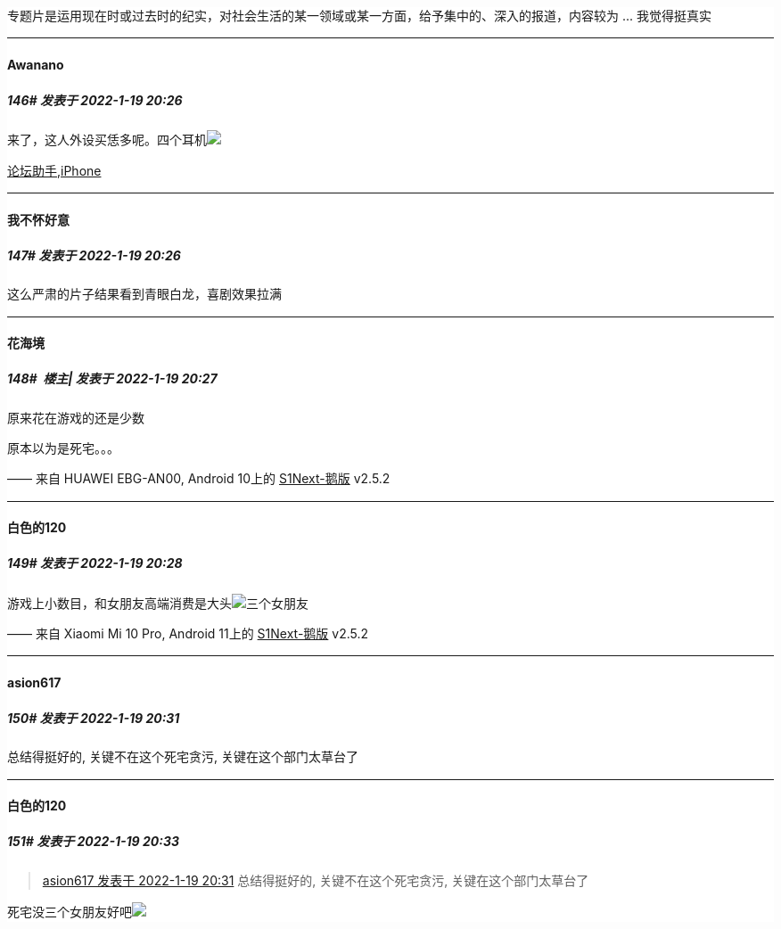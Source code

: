 专题片是运用现在时或过去时的纪实，对社会生活的某一领域或某一方面，给予集中的、深入的报道，内容较为 ...</blockquote>
我觉得挺真实



*****

####  Awanano  
##### 146#       发表于 2022-1-19 20:26

来了，这人外设买恁多呢。四个耳机<img src="https://static.saraba1st.com/image/smiley/face2017/067.png" referrerpolicy="no-referrer">

[论坛助手,iPhone](https://bbs.saraba1st.com/2b/forum.php?mod=viewthread&amp;tid=2029836)

*****

####  我不怀好意  
##### 147#       发表于 2022-1-19 20:26

这么严肃的片子结果看到青眼白龙，喜剧效果拉满

*****

####  花海境  
##### 148#         楼主| 发表于 2022-1-19 20:27

原来花在游戏的还是少数

原本以为是死宅。。。

—— 来自 HUAWEI EBG-AN00, Android 10上的 [S1Next-鹅版](https://github.com/ykrank/S1-Next/releases) v2.5.2

*****

####  白色的120  
##### 149#       发表于 2022-1-19 20:28

游戏上小数目，和女朋友高端消费是大头<img src="https://static.saraba1st.com/image/smiley/face2017/037.png" referrerpolicy="no-referrer">三个女朋友

—— 来自 Xiaomi Mi 10 Pro, Android 11上的 [S1Next-鹅版](https://github.com/ykrank/S1-Next/releases) v2.5.2

*****

####  asion617  
##### 150#       发表于 2022-1-19 20:31

总结得挺好的, 关键不在这个死宅贪污, 关键在这个部门太草台了



*****

####  白色的120  
##### 151#       发表于 2022-1-19 20:33

<blockquote><a href="httphttps://bbs.saraba1st.com/2b/forum.php?mod=redirect&amp;goto=findpost&amp;pid=54355922&amp;ptid=2048035" target="_blank">asion617 发表于 2022-1-19 20:31</a>
总结得挺好的, 关键不在这个死宅贪污, 关键在这个部门太草台了</blockquote>
死宅没三个女朋友好吧<img src="https://static.saraba1st.com/image/smiley/face2017/037.png" referrerpolicy="no-referrer">
